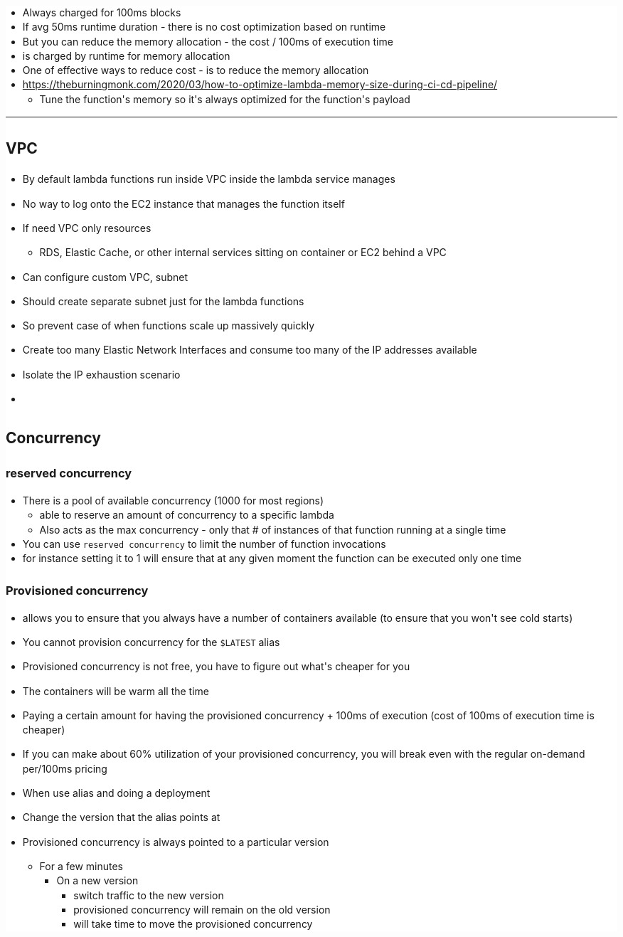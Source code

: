 - Always charged for 100ms blocks
- If avg 50ms runtime duration - there is no cost optimization based on runtime
- But you can reduce the memory allocation - the cost / 100ms of execution time
- is charged by runtime for memory allocation
- One of effective ways to reduce cost - is to reduce the memory allocation
- https://theburningmonk.com/2020/03/how-to-optimize-lambda-memory-size-during-ci-cd-pipeline/
  - Tune the function's memory so it's always optimized for the function's payload

---

## VPC

- By default lambda functions run inside VPC inside the lambda service manages
- No way to log onto the EC2 instance that manages the function itself
- If need VPC only resources

  - RDS, Elastic Cache, or other internal services sitting on container or EC2 behind a VPC

- Can configure custom VPC, subnet
- Should create separate subnet just for the lambda functions
- So prevent case of when functions scale up massively quickly
- Create too many Elastic Network Interfaces and consume too many of the IP addresses available
- Isolate the IP exhaustion scenario
-

## Concurrency

### reserved concurrency

- There is a pool of available concurrency (1000 for most regions)
  - able to reserve an amount of concurrency to a specific lambda
  - Also acts as the max concurrency - only that # of instances of that function running at a single time
- You can use `reserved concurrency` to limit the number of function invocations
- for instance setting it to 1 will ensure that at any given moment the function can be executed only one time

### Provisioned concurrency

- allows you to ensure that you always have a number of containers available (to ensure that you won't see cold starts)
- You cannot provision concurrency for the `$LATEST` alias
- Provisioned concurrency is not free, you have to figure out what's cheaper for you
- The containers will be warm all the time
- Paying a certain amount for having the provisioned concurrency + 100ms of execution (cost of 100ms of execution time is cheaper)
- If you can make about 60% utilization of your provisioned concurrency, you will break even with the regular on-demand per/100ms pricing

- When use alias and doing a deployment
- Change the version that the alias points at
- Provisioned concurrency is always pointed to a particular version
  - For a few minutes
    - On a new version
      - switch traffic to the new version
      - provisioned concurrency will remain on the old version
      - will take time to move the provisioned concurrency
